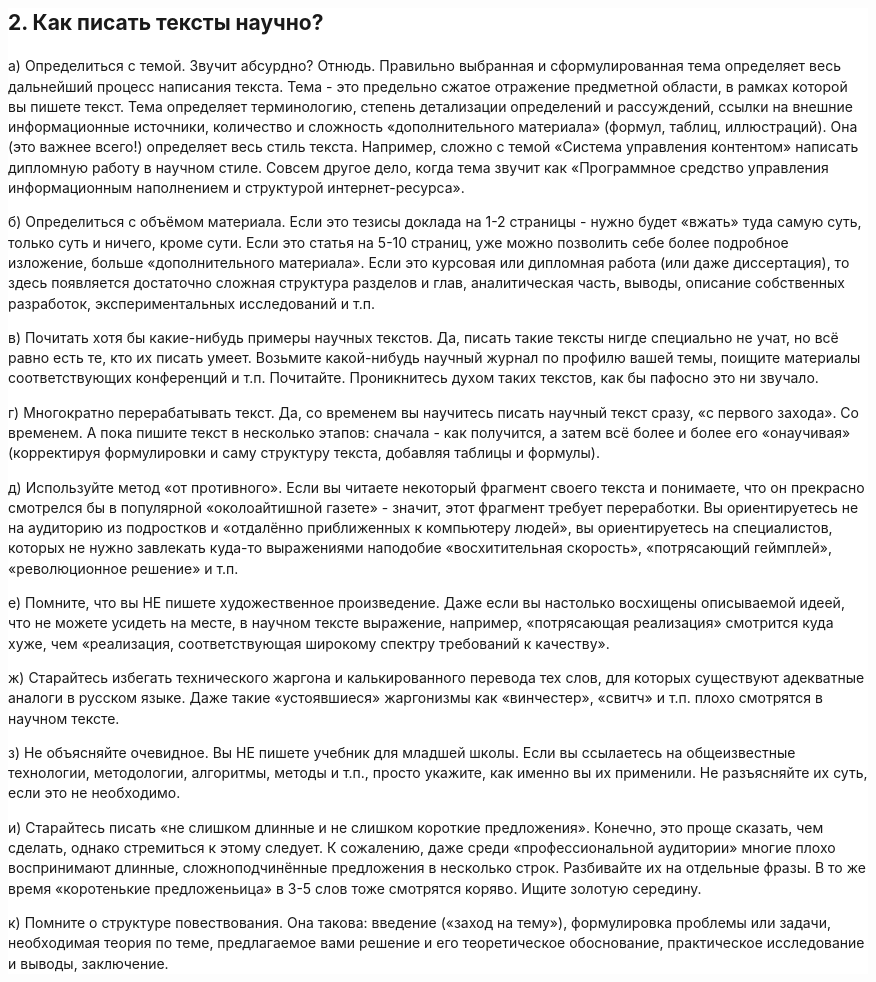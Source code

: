 ## 2. Как писать тексты научно?

а) Определиться с темой. Звучит абсурдно? Отнюдь. Правильно выбранная и сформулированная тема определяет весь дальнейший процесс написания текста. Тема - это предельно сжатое отражение предметной области, в рамках которой вы пишете текст. Тема определяет терминологию, степень детализации определений и рассуждений, ссылки на внешние информационные источники, количество и сложность «дополнительного материала» (формул, таблиц, иллюстраций). Она (это важнее всего!) определяет весь стиль текста. Например, сложно с темой «Система управления контентом» написать дипломную работу в научном стиле. Совсем другое дело, когда тема звучит как «Программное средство управления информационным наполнением и структурой интернет-ресурса».

б) Определиться с объёмом материала. Если это тезисы доклада на 1-2 страницы - нужно будет «вжать» туда самую суть, только суть и ничего, кроме сути. Если это статья на 5-10 страниц, уже можно позволить себе более подробное изложение, больше «дополнительного материала». Если это курсовая или дипломная работа (или даже диссертация), то здесь появляется достаточно сложная структура разделов и глав, аналитическая часть, выводы, описание собственных разработок, экспериментальных исследований и т.п.

в) Почитать хотя бы какие-нибудь примеры научных текстов. Да, писать такие тексты нигде специально не учат, но всё равно есть те, кто их писать умеет. Возьмите какой-нибудь научный журнал по профилю вашей темы, поищите материалы соответствующих конференций и т.п. Почитайте. Проникнитесь духом таких текстов, как бы пафосно это ни звучало.

г) Многократно перерабатывать текст. Да, со временем вы научитесь писать научный текст сразу, «с первого захода». Со временем. А пока пишите текст в несколько этапов: сначала - как получится, а затем всё более и более его «онаучивая» (корректируя формулировки и саму структуру текста, добавляя таблицы и формулы).

д) Используйте метод «от противного». Если вы читаете некоторый фрагмент своего текста и понимаете, что он прекрасно смотрелся бы в популярной «околоайтишной газете» - значит, этот фрагмент требует переработки. Вы ориентируетесь не на аудиторию из подростков и «отдалённо приближенных к компьютеру людей», вы ориентируетесь на специалистов, которых не нужно завлекать куда-то выражениями наподобие «восхитительная скорость», «потрясающий геймплей», «революционное решение» и т.п.

е) Помните, что вы НЕ пишете художественное произведение. Даже если вы настолько восхищены описываемой идеей, что не можете усидеть на месте, в научном тексте выражение, например, «потрясающая реализация» смотрится куда хуже, чем «реализация, соответствующая широкому спектру требований к качеству».

ж) Старайтесь избегать технического жаргона и калькированного перевода тех слов, для которых существуют адекватные аналоги в русском языке. Даже такие «устоявшиеся» жаргонизмы как «винчестер», «свитч» и т.п. плохо смотрятся в научном тексте.

з) Не объясняйте очевидное. Вы НЕ пишете учебник для младшей школы. Если вы ссылаетесь на общеизвестные технологии, методологии, алгоритмы, методы и т.п., просто укажите, как именно вы их применили. Не разъясняйте их суть, если это не необходимо.

и) Старайтесь писать «не слишком длинные и не слишком короткие предложения». Конечно, это проще сказать, чем сделать, однако стремиться к этому следует. К сожалению, даже среди «профессиональной аудитории» многие плохо воспринимают длинные, сложноподчинённые предложения в несколько строк. Разбивайте их на отдельные фразы. В то же время «коротенькие предложеньица» в 3-5 слов тоже смотрятся коряво. Ищите золотую середину.

к) Помните о структуре повествования. Она такова: введение («заход на тему»), формулировка проблемы или задачи, необходимая теория по теме, предлагаемое вами решение и его теоретическое обоснование, практическое исследование и выводы, заключение.
